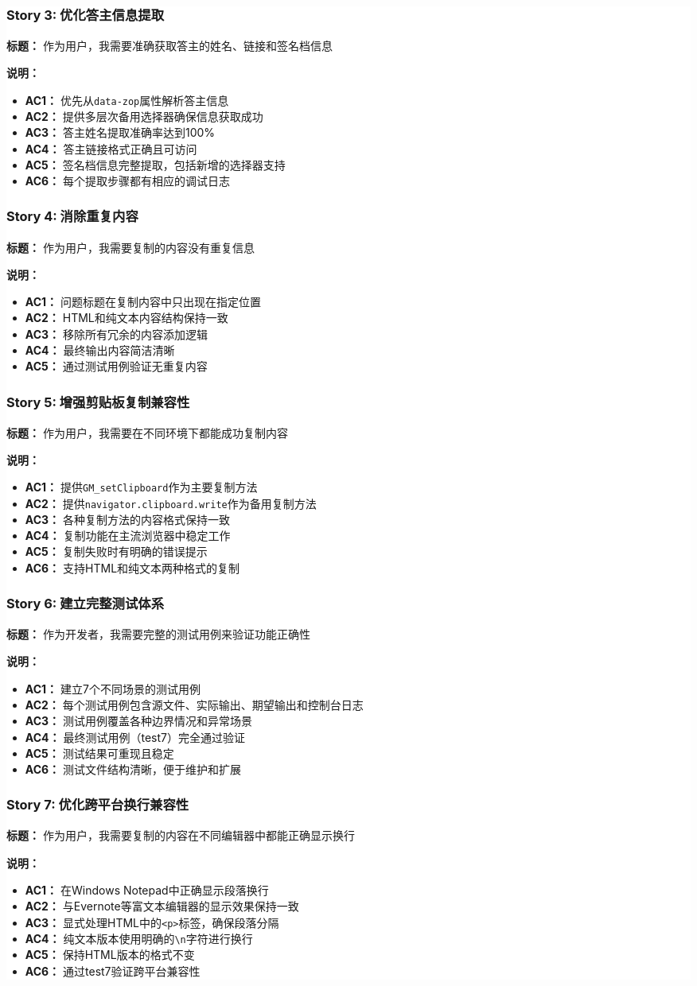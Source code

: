 ### Story 3: 优化答主信息提取
**标题：** 作为用户，我需要准确获取答主的姓名、链接和签名档信息

**说明：**
- **AC1：** 优先从`data-zop`属性解析答主信息
- **AC2：** 提供多层次备用选择器确保信息获取成功
- **AC3：** 答主姓名提取准确率达到100%
- **AC4：** 答主链接格式正确且可访问
- **AC5：** 签名档信息完整提取，包括新增的选择器支持
- **AC6：** 每个提取步骤都有相应的调试日志

### Story 4: 消除重复内容
**标题：** 作为用户，我需要复制的内容没有重复信息

**说明：**
- **AC1：** 问题标题在复制内容中只出现在指定位置
- **AC2：** HTML和纯文本内容结构保持一致
- **AC3：** 移除所有冗余的内容添加逻辑
- **AC4：** 最终输出内容简洁清晰
- **AC5：** 通过测试用例验证无重复内容

### Story 5: 增强剪贴板复制兼容性
**标题：** 作为用户，我需要在不同环境下都能成功复制内容

**说明：**
- **AC1：** 提供`GM_setClipboard`作为主要复制方法
- **AC2：** 提供`navigator.clipboard.write`作为备用复制方法
- **AC3：** 各种复制方法的内容格式保持一致
- **AC4：** 复制功能在主流浏览器中稳定工作
- **AC5：** 复制失败时有明确的错误提示
- **AC6：** 支持HTML和纯文本两种格式的复制

### Story 6: 建立完整测试体系
**标题：** 作为开发者，我需要完整的测试用例来验证功能正确性

**说明：**
- **AC1：** 建立7个不同场景的测试用例
- **AC2：** 每个测试用例包含源文件、实际输出、期望输出和控制台日志
- **AC3：** 测试用例覆盖各种边界情况和异常场景
- **AC4：** 最终测试用例（test7）完全通过验证
- **AC5：** 测试结果可重现且稳定
- **AC6：** 测试文件结构清晰，便于维护和扩展

### Story 7: 优化跨平台换行兼容性
**标题：** 作为用户，我需要复制的内容在不同编辑器中都能正确显示换行

**说明：**
- **AC1：** 在Windows Notepad中正确显示段落换行
- **AC2：** 与Evernote等富文本编辑器的显示效果保持一致
- **AC3：** 显式处理HTML中的`<p>`标签，确保段落分隔
- **AC4：** 纯文本版本使用明确的`\n`字符进行换行
- **AC5：** 保持HTML版本的格式不变
- **AC6：** 通过test7验证跨平台兼容性